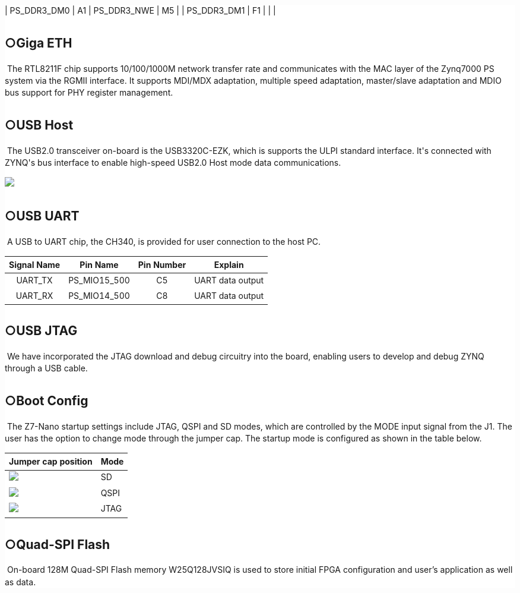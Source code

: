 | PS_DDR3_DM0   | A1         | PS_DDR3_NWE    | M5         |
| PS_DDR3_DM1   | F1         |                |            |

## ○Giga ETH

​	The RTL8211F chip supports 10/100/1000M network transfer rate and communicates with the MAC layer of the Zynq7000 PS system via the RGMII interface. It supports MDI/MDX adaptation, multiple speed adaptation, master/slave adaptation and MDIO bus support for PHY register management.

## ○USB Host

​	The USB2.0 transceiver on-board is the USB3320C-EZK, which is supports the ULPI standard interface. It's connected with ZYNQ's bus interface to enable high-speed USB2.0 Host mode data communications.

![](https://github.com/rabbitjiump/doc_test/blob/main/source/Picture/Z7-NANO%20Reference%20Manual.assets/USB_HOST.png)

## ○USB UART

​	A USB to UART chip, the CH340, is provided for user connection to the host PC.

| Signal Name |   Pin Name   | Pin Number |     Explain      |
| :---------: | :----------: | :--------: | :--------------: |
|   UART_TX   | PS_MIO15_500 |     C5     | UART data output |
|   UART_RX   | PS_MIO14_500 |     C8     | UART data output |

## ○USB JTAG

​	We have incorporated the JTAG download and debug circuitry into the board, enabling users to develop and debug ZYNQ through a USB cable.

## ○Boot Config

​	The Z7-Nano startup settings include JTAG, QSPI and SD modes, which are controlled by the MODE input signal from the J1. The user has the option to change mode through the jumper cap. The startup mode is configured as shown in the table below.

| Jumper cap position                                          | Mode |
| ------------------------------------------------------------ | ---- |
| ![](https://github.com/rabbitjiump/doc_test/blob/main/source/Picture/Z7-NANO%20Reference%20Manual.assets/SD_MODE.png) | SD   |
| ![](https://github.com/rabbitjiump/doc_test/blob/main/source/Picture/Z7-NANO%20Reference%20Manual.assets/QSPI_MODE.png) | QSPI |
| ![](https://github.com/rabbitjiump/doc_test/blob/main/source/Picture/Z7-NANO%20Reference%20Manual.assets/JTAG_MODE.png) | JTAG |

## ○Quad-SPI Flash

​	On-board 128M Quad-SPI Flash memory W25Q128JVSIQ is used to store initial FPGA configuration and user’s application as well as data.
